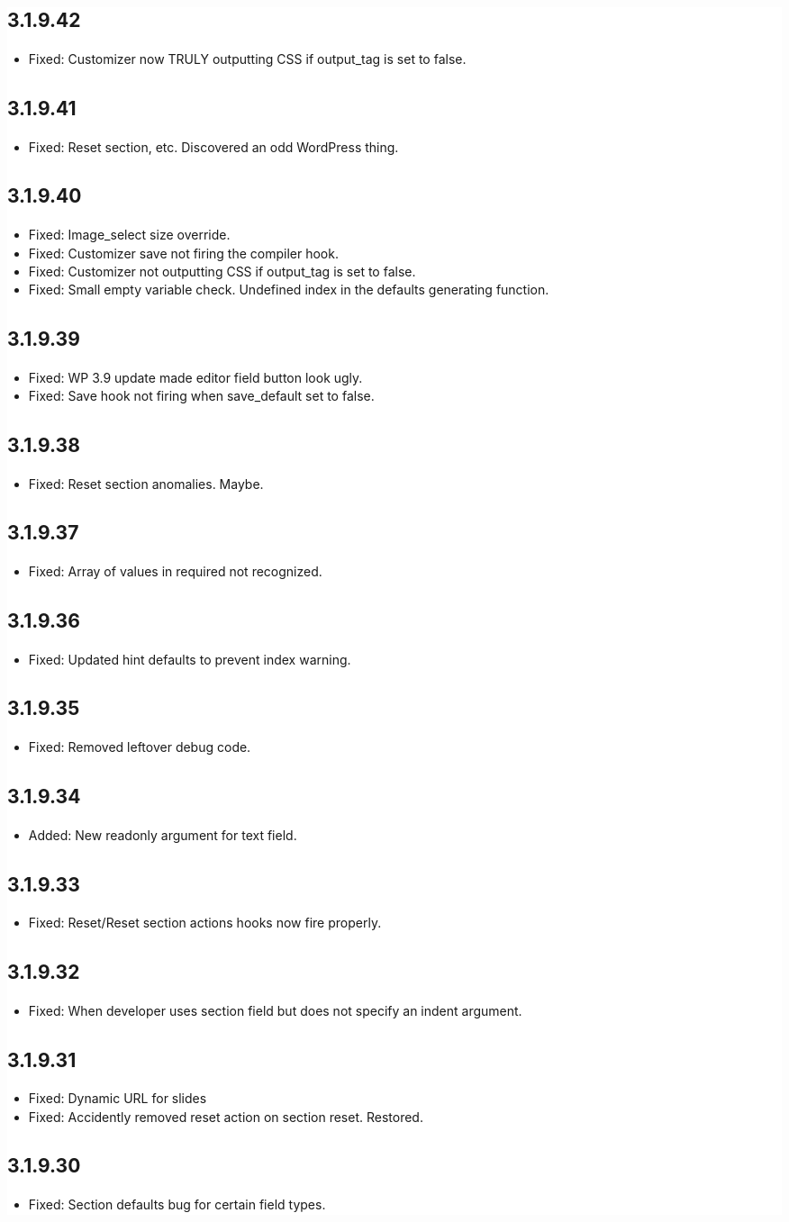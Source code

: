 ## 3.1.9.42
* Fixed:      Customizer now TRULY outputting CSS if output_tag is set to false.

## 3.1.9.41
* Fixed:      Reset section, etc. Discovered an odd WordPress thing.

## 3.1.9.40
* Fixed:      Image_select size override.
* Fixed:      Customizer save not firing the compiler hook.
* Fixed:      Customizer not outputting CSS if output_tag is set to false.
* Fixed:      Small empty variable check. Undefined index in the defaults generating function.

## 3.1.9.39
* Fixed:      WP 3.9 update made editor field button look ugly.
* Fixed:      Save hook not firing when save_default set to false.

## 3.1.9.38
* Fixed:      Reset section anomalies.  Maybe.

## 3.1.9.37
* Fixed:      Array of values in required not recognized.

## 3.1.9.36
* Fixed:      Updated hint defaults to prevent index warning.

## 3.1.9.35
* Fixed:      Removed leftover debug code.

## 3.1.9.34
* Added:      New readonly argument for text field.

## 3.1.9.33
* Fixed:      Reset/Reset section actions hooks now fire properly.

## 3.1.9.32
* Fixed:      When developer uses section field but does not specify an indent argument.

## 3.1.9.31
* Fixed:      Dynamic URL for slides
* Fixed:      Accidently removed reset action on section reset. Restored.

## 3.1.9.30
* Fixed:      Section defaults bug for certain field types.
